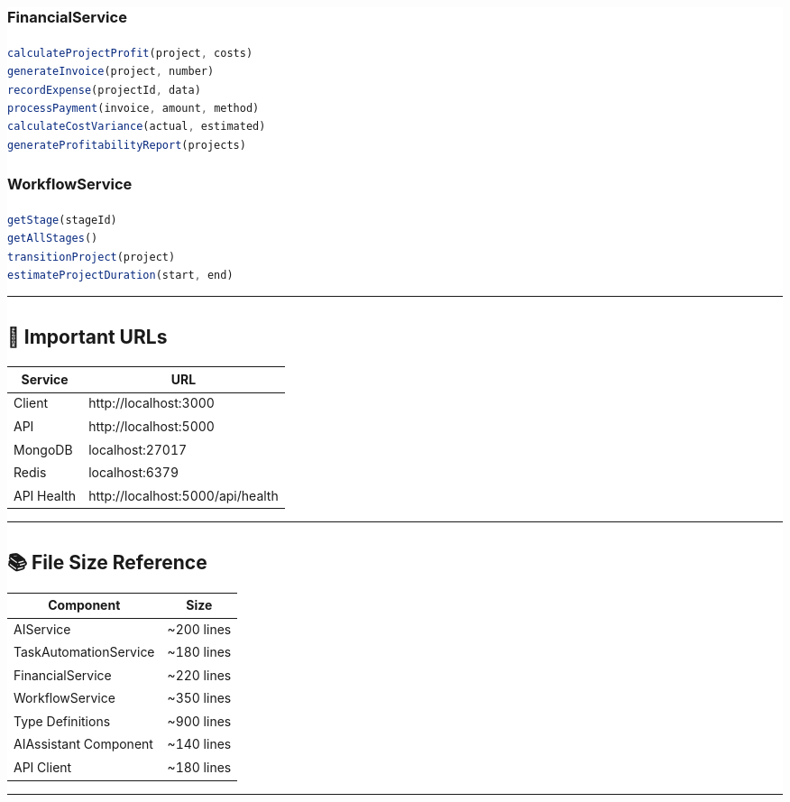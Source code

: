 ### FinancialService
```typescript
calculateProjectProfit(project, costs)
generateInvoice(project, number)
recordExpense(projectId, data)
processPayment(invoice, amount, method)
calculateCostVariance(actual, estimated)
generateProfitabilityReport(projects)
```

### WorkflowService
```typescript
getStage(stageId)
getAllStages()
transitionProject(project)
estimateProjectDuration(start, end)
```

---

## 🔗 Important URLs

| Service | URL |
|---------|-----|
| Client | http://localhost:3000 |
| API | http://localhost:5000 |
| MongoDB | localhost:27017 |
| Redis | localhost:6379 |
| API Health | http://localhost:5000/api/health |

---

## 📚 File Size Reference

| Component | Size |
|-----------|------|
| AIService | ~200 lines |
| TaskAutomationService | ~180 lines |
| FinancialService | ~220 lines |
| WorkflowService | ~350 lines |
| Type Definitions | ~900 lines |
| AIAssistant Component | ~140 lines |
| API Client | ~180 lines |

---